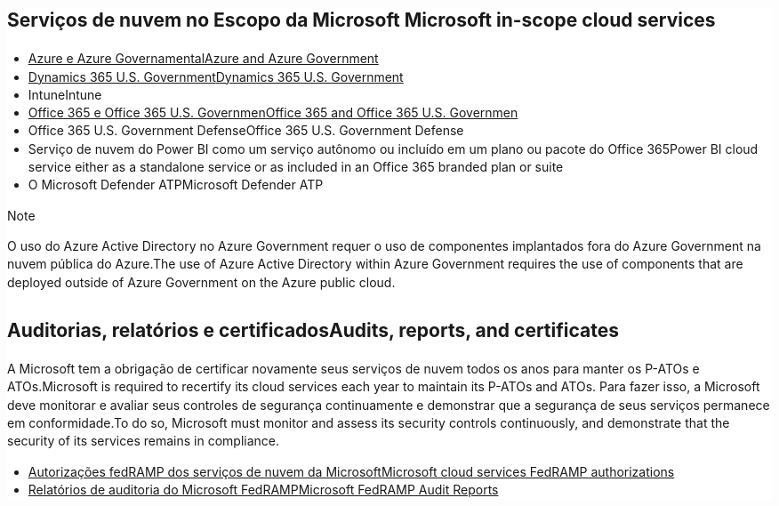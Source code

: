 ## <a name="microsoft-in-scope-cloud-services"></a><span data-ttu-id="3a68d-140">Serviços de nuvem no Escopo da Microsoft </span><span class="sxs-lookup"><span data-stu-id="3a68d-140">Microsoft in-scope cloud services</span></span>

- [<span data-ttu-id="3a68d-141">Azure e Azure Governamental</span><span class="sxs-lookup"><span data-stu-id="3a68d-141">Azure and Azure Government</span></span>](https://go.microsoft.com/fwlink/p/?linkid=2095323)
- [<span data-ttu-id="3a68d-142">Dynamics 365 U.S. Government</span><span class="sxs-lookup"><span data-stu-id="3a68d-142">Dynamics 365 U.S. Government</span></span>](https://aka.ms/d365-compliance-list)
- <span data-ttu-id="3a68d-143">Intune</span><span class="sxs-lookup"><span data-stu-id="3a68d-143">Intune</span></span>
- [<span data-ttu-id="3a68d-144">Office 365 e Office 365 U.S. Governmen</span><span class="sxs-lookup"><span data-stu-id="3a68d-144">Office 365 and Office 365 U.S. Governmen</span></span>](https://go.microsoft.com/fwlink/p/?linkid=2077751)
- <span data-ttu-id="3a68d-145">Office 365 U.S. Government Defense</span><span class="sxs-lookup"><span data-stu-id="3a68d-145">Office 365 U.S. Government Defense</span></span>
- <span data-ttu-id="3a68d-146">Serviço de nuvem do Power BI como um serviço autônomo ou incluído em um plano ou pacote do Office 365</span><span class="sxs-lookup"><span data-stu-id="3a68d-146">Power BI cloud service either as a standalone service or as included in an Office 365 branded plan or suite</span></span>
- <span data-ttu-id="3a68d-147">O Microsoft Defender ATP</span><span class="sxs-lookup"><span data-stu-id="3a68d-147">Microsoft Defender ATP</span></span>

> [!NOTE]
> <span data-ttu-id="3a68d-148">O uso do Azure Active Directory no Azure Government requer o uso de componentes implantados fora do Azure Government na nuvem pública do Azure.</span><span class="sxs-lookup"><span data-stu-id="3a68d-148">The use of Azure Active Directory within Azure Government requires the use of components that are deployed outside of Azure Government on the Azure public cloud.</span></span>

## <a name="audits-reports-and-certificates"></a><span data-ttu-id="3a68d-149">Auditorias, relatórios e certificados</span><span class="sxs-lookup"><span data-stu-id="3a68d-149">Audits, reports, and certificates</span></span>

<span data-ttu-id="3a68d-150">A Microsoft tem a obrigação de certificar novamente seus serviços de nuvem todos os anos para manter os P-ATOs e ATOs.</span><span class="sxs-lookup"><span data-stu-id="3a68d-150">Microsoft is required to recertify its cloud services each year to maintain its P-ATOs and ATOs.</span></span> <span data-ttu-id="3a68d-151">Para fazer isso, a Microsoft deve monitorar e avaliar seus controles de segurança continuamente e demonstrar que a segurança de seus serviços permanece em conformidade.</span><span class="sxs-lookup"><span data-stu-id="3a68d-151">To do so, Microsoft must monitor and assess its security controls continuously, and demonstrate that the security of its services remains in compliance.</span></span>

- [<span data-ttu-id="3a68d-152">Autorizações fedRAMP dos serviços de nuvem da Microsoft</span></span><span class="sxs-lookup"><span data-stu-id="3a68d-152">Microsoft cloud services FedRAMP authorizations</span></span></span>](https://marketplace.fedramp.gov/#/product/azure-government?sort=productName&productNameSearch=azure)
- [<span data-ttu-id="3a68d-153">Relatórios de auditoria do Microsoft FedRAMP</span></span><span class="sxs-lookup"><span data-stu-id="3a68d-153">Microsoft FedRAMP Audit Reports</span></span></span>](https://aka.ms/MicrosoftFedRAMPAuditDocuments)  

